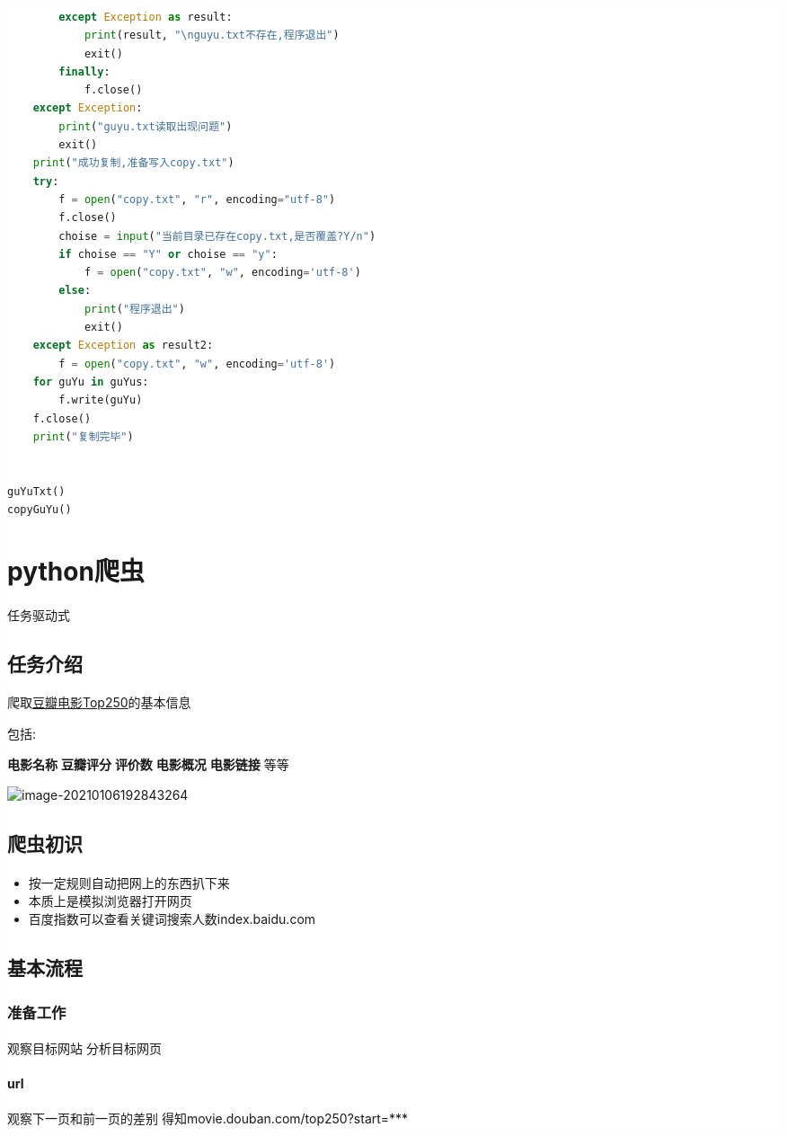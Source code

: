 ```python
        except Exception as result:
            print(result, "\nguyu.txt不存在,程序退出")
            exit()
        finally:
            f.close()
    except Exception:
        print("guyu.txt读取出现问题")
        exit()
    print("成功复制,准备写入copy.txt")
    try:
        f = open("copy.txt", "r", encoding="utf-8")
        f.close()
        choise = input("当前目录已存在copy.txt,是否覆盖?Y/n")
        if choise == "Y" or choise == "y":
            f = open("copy.txt", "w", encoding='utf-8')
        else:
            print("程序退出")
            exit()
    except Exception as result2:
        f = open("copy.txt", "w", encoding='utf-8')
    for guYu in guYus:
        f.write(guYu)
    f.close()
    print("复制完毕")


guYuTxt()
copyGuYu()
```

# python爬虫

任务驱动式

## 任务介绍

爬取[豆瓣电影Top250](https://movie.douban.com/top250)的基本信息

包括:

**电影名称**    **豆瓣评分**    **评价数**      **电影概况**    **电影链接**    等等

![image-20210106192843264](https://gitee.com/bearli/tu/raw/master/img/image-20210106192843264.png)

## 爬虫初识
* 按一定规则自动把网上的东西扒下来
* 本质上是模拟浏览器打开网页
* 百度指数可以查看关键词搜索人数index.baidu.com

## 基本流程
### 准备工作
观察目标网站 分析目标网页
#### url
观察下一页和前一页的差别
得知movie.douban.com/top250?start=***
